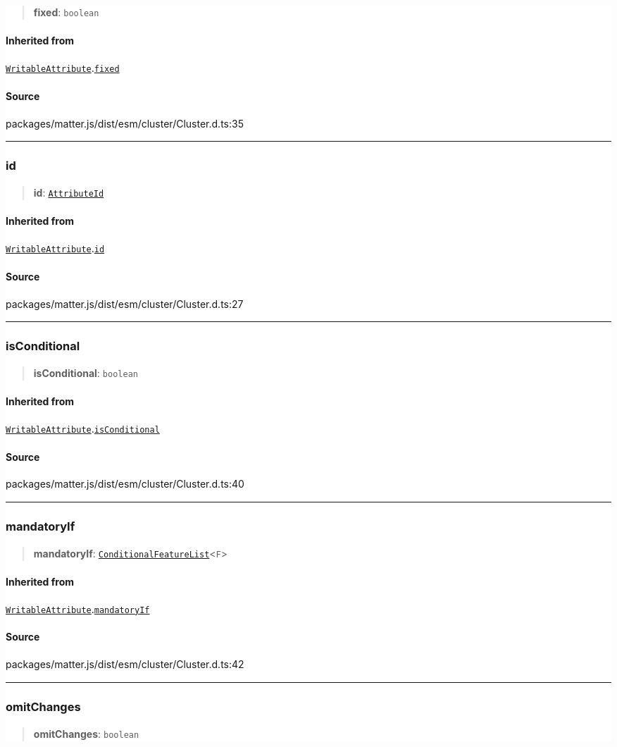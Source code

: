> **fixed**: `boolean`

#### Inherited from

[`WritableAttribute`](WritableAttribute.md).[`fixed`](WritableAttribute.md#fixed)

#### Source

packages/matter.js/dist/esm/cluster/Cluster.d.ts:35

***

### id

> **id**: [`AttributeId`](../../datatype/README.md#attributeid)

#### Inherited from

[`WritableAttribute`](WritableAttribute.md).[`id`](WritableAttribute.md#id)

#### Source

packages/matter.js/dist/esm/cluster/Cluster.d.ts:27

***

### isConditional

> **isConditional**: `boolean`

#### Inherited from

[`WritableAttribute`](WritableAttribute.md).[`isConditional`](WritableAttribute.md#isconditional)

#### Source

packages/matter.js/dist/esm/cluster/Cluster.d.ts:40

***

### mandatoryIf

> **mandatoryIf**: [`ConditionalFeatureList`](../README.md#conditionalfeaturelistf)\<`F`\>

#### Inherited from

[`WritableAttribute`](WritableAttribute.md).[`mandatoryIf`](WritableAttribute.md#mandatoryif)

#### Source

packages/matter.js/dist/esm/cluster/Cluster.d.ts:42

***

### omitChanges

> **omitChanges**: `boolean`
